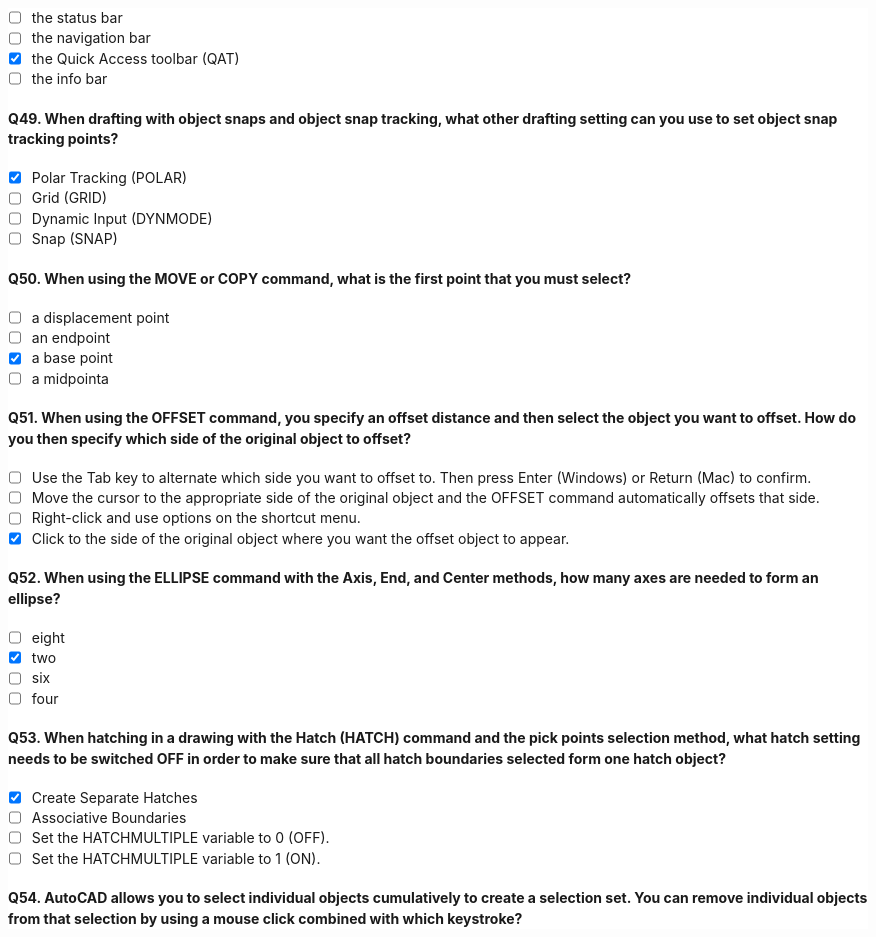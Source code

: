 - [ ] the status bar
- [ ] the navigation bar
- [x] the Quick Access toolbar (QAT)
- [ ] the info bar

#### Q49. When drafting with object snaps and object snap tracking, what other drafting setting can you use to set object snap tracking points?

- [x] Polar Tracking (POLAR)
- [ ] Grid (GRID)
- [ ] Dynamic Input (DYNMODE)
- [ ] Snap (SNAP)

#### Q50. When using the MOVE or COPY command, what is the first point that you must select?

- [ ] a displacement point
- [ ] an endpoint
- [x] a base point
- [ ] a midpointa

#### Q51. When using the OFFSET command, you specify an offset distance and then select the object you want to offset. How do you then specify which side of the original object to offset?

- [ ] Use the Tab key to alternate which side you want to offset to. Then press Enter (Windows) or Return (Mac) to confirm.
- [ ] Move the cursor to the appropriate side of the original object and the OFFSET command automatically offsets that side.
- [ ] Right-click and use options on the shortcut menu.
- [x] Click to the side of the original object where you want the offset object to appear.

#### Q52. When using the ELLIPSE command with the Axis, End, and Center methods, how many axes are needed to form an ellipse?

- [ ] eight
- [x] two
- [ ] six
- [ ] four

#### Q53. When hatching in a drawing with the Hatch (HATCH) command and the pick points selection method, what hatch setting needs to be switched OFF in order to make sure that all hatch boundaries selected form one hatch object?

- [x] Create Separate Hatches
- [ ] Associative Boundaries
- [ ] Set the HATCHMULTIPLE variable to 0 (OFF).
- [ ] Set the HATCHMULTIPLE variable to 1 (ON).

#### Q54. AutoCAD allows you to select individual objects cumulatively to create a selection set. You can remove individual objects from that selection by using a mouse click combined with which keystroke?
